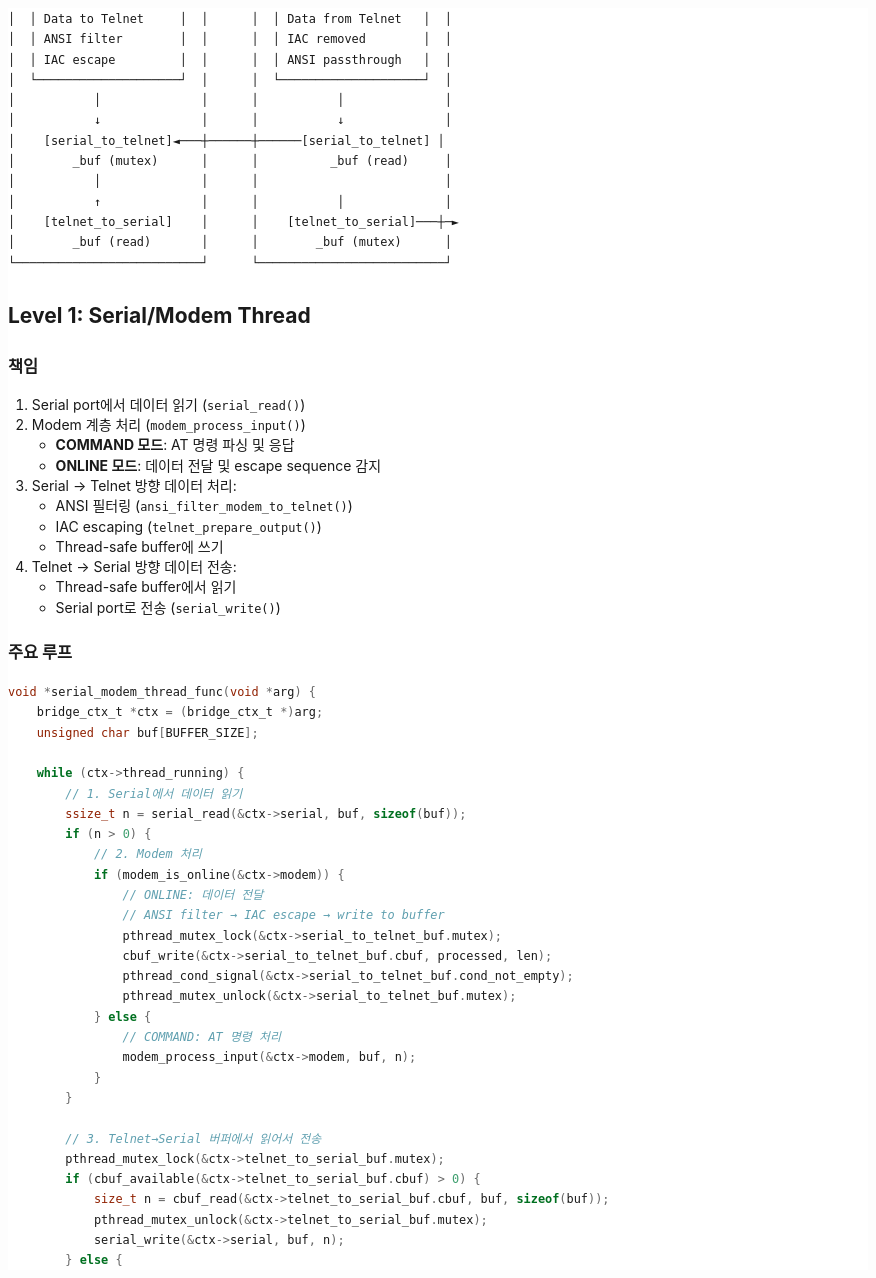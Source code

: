 ```
│  │ Data to Telnet     │  │      │  │ Data from Telnet   │  │
│  │ ANSI filter        │  │      │  │ IAC removed        │  │
│  │ IAC escape         │  │      │  │ ANSI passthrough   │  │
│  └────────────────────┘  │      │  └────────────────────┘  │
│           │              │      │           │              │
│           ↓              │      │           ↓              │
│    [serial_to_telnet]◄───┼──────┼──────[serial_to_telnet] │
│        _buf (mutex)      │      │          _buf (read)     │
│           │              │      │                          │
│           ↑              │      │           │              │
│    [telnet_to_serial]    │      │    [telnet_to_serial]───┼─►
│        _buf (read)       │      │        _buf (mutex)      │
└──────────────────────────┘      └──────────────────────────┘
```

## Level 1: Serial/Modem Thread

### 책임

1. Serial port에서 데이터 읽기 (`serial_read()`)
2. Modem 계층 처리 (`modem_process_input()`)
   - **COMMAND 모드**: AT 명령 파싱 및 응답
   - **ONLINE 모드**: 데이터 전달 및 escape sequence 감지
3. Serial → Telnet 방향 데이터 처리:
   - ANSI 필터링 (`ansi_filter_modem_to_telnet()`)
   - IAC escaping (`telnet_prepare_output()`)
   - Thread-safe buffer에 쓰기
4. Telnet → Serial 방향 데이터 전송:
   - Thread-safe buffer에서 읽기
   - Serial port로 전송 (`serial_write()`)

### 주요 루프

```c
void *serial_modem_thread_func(void *arg) {
    bridge_ctx_t *ctx = (bridge_ctx_t *)arg;
    unsigned char buf[BUFFER_SIZE];

    while (ctx->thread_running) {
        // 1. Serial에서 데이터 읽기
        ssize_t n = serial_read(&ctx->serial, buf, sizeof(buf));
        if (n > 0) {
            // 2. Modem 처리
            if (modem_is_online(&ctx->modem)) {
                // ONLINE: 데이터 전달
                // ANSI filter → IAC escape → write to buffer
                pthread_mutex_lock(&ctx->serial_to_telnet_buf.mutex);
                cbuf_write(&ctx->serial_to_telnet_buf.cbuf, processed, len);
                pthread_cond_signal(&ctx->serial_to_telnet_buf.cond_not_empty);
                pthread_mutex_unlock(&ctx->serial_to_telnet_buf.mutex);
            } else {
                // COMMAND: AT 명령 처리
                modem_process_input(&ctx->modem, buf, n);
            }
        }

        // 3. Telnet→Serial 버퍼에서 읽어서 전송
        pthread_mutex_lock(&ctx->telnet_to_serial_buf.mutex);
        if (cbuf_available(&ctx->telnet_to_serial_buf.cbuf) > 0) {
            size_t n = cbuf_read(&ctx->telnet_to_serial_buf.cbuf, buf, sizeof(buf));
            pthread_mutex_unlock(&ctx->telnet_to_serial_buf.mutex);
            serial_write(&ctx->serial, buf, n);
        } else {
```
